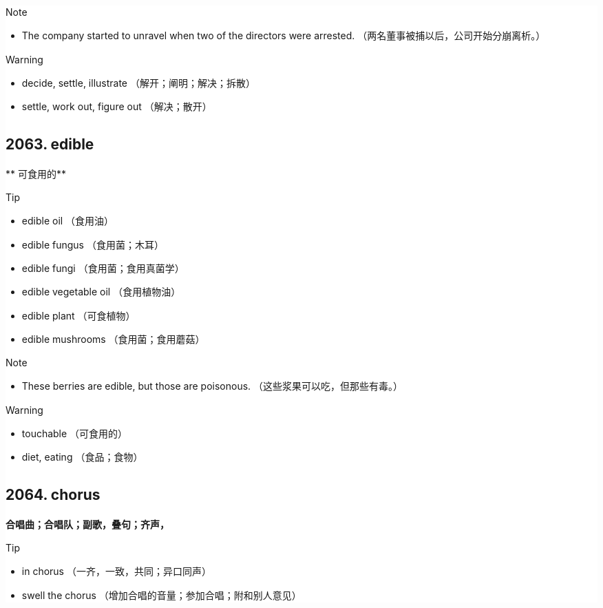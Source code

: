 > [!NOTE]
>
> - The company started to unravel when two of the directors were arrested. （两名董事被捕以后，公司开始分崩离析。）
>

> [!WARNING]
>
> - decide, settle, illustrate （解开；阐明；解决；拆散）
>
> - settle, work out, figure out （解决；散开）
>

## 2063. edible

** 可食用的**

> [!TIP]
>
> - edible oil （食用油）
>
> - edible fungus （食用菌；木耳）
>
> - edible fungi （食用菌；食用真菌学）
>
> - edible vegetable oil （食用植物油）
>
> - edible plant （可食植物）
>
> - edible mushrooms （食用菌；食用蘑菇）
>

> [!NOTE]
>
> - These berries are edible, but those are poisonous. （这些浆果可以吃，但那些有毒。）
>

> [!WARNING]
>
> - touchable （可食用的）
>
> - diet, eating （食品；食物）
>

## 2064. chorus

**合唱曲；合唱队；副歌，叠句；齐声，**

> [!TIP]
>
> - in chorus （一齐，一致，共同；异口同声）
>
> - swell the chorus （增加合唱的音量；参加合唱；附和别人意见）
>
